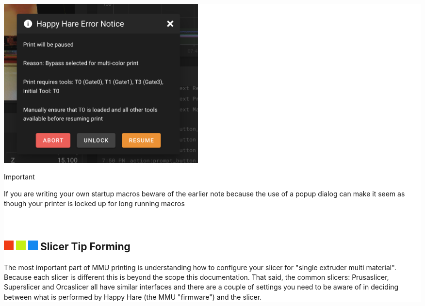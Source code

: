 <img src="assets/error_dialog_during_start.png" width="400" alt="Error Dialog">

> [!IMPORTANT]  
> If you are writing your own startup macros beware of the earlier note because the use of a popup dialog can make it seem as though your printer is locked up for long running macros

<br>

## ![#f03c15](assets/f03c15.png) ![#c5f015](assets/c5f015.png) ![#1589F0](assets/1589F0.png) Slicer Tip Forming

The most important part of MMU printing is understanding how to configure your slicer for "single extruder multi material".  Because each slicer is different this is beyond the scope this documentation.  That said, the common slicers: Prusaslicer, Superslicer and Orcaslicer all have similar interfaces and there are a couple of settings you need to be aware of in deciding between what is performed by Happy Hare (the MMU "firmware") and the slicer.
